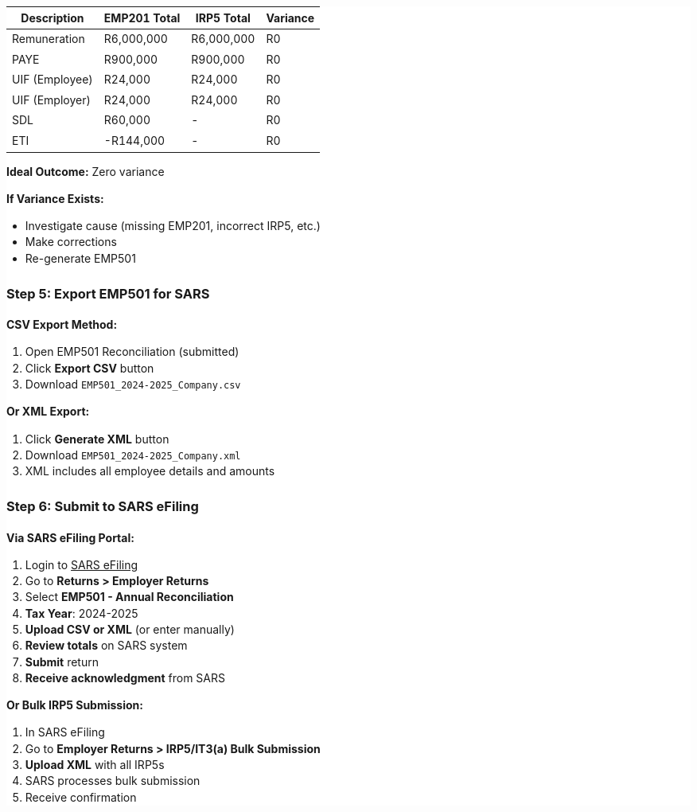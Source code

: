 | Description | EMP201 Total | IRP5 Total | Variance |
|-------------|--------------|------------|----------|
| Remuneration | R6,000,000 | R6,000,000 | R0 |
| PAYE | R900,000 | R900,000 | R0 |
| UIF (Employee) | R24,000 | R24,000 | R0 |
| UIF (Employer) | R24,000 | R24,000 | R0 |
| SDL | R60,000 | - | R0 |
| ETI | -R144,000 | - | R0 |

**Ideal Outcome:** Zero variance

**If Variance Exists:**
- Investigate cause (missing EMP201, incorrect IRP5, etc.)
- Make corrections
- Re-generate EMP501

### Step 5: Export EMP501 for SARS

**CSV Export Method:**

1. Open EMP501 Reconciliation (submitted)
2. Click **Export CSV** button
3. Download `EMP501_2024-2025_Company.csv`

**Or XML Export:**

1. Click **Generate XML** button
2. Download `EMP501_2024-2025_Company.xml`
3. XML includes all employee details and amounts

### Step 6: Submit to SARS eFiling

**Via SARS eFiling Portal:**

1. Login to [SARS eFiling](https://www.sarsefiling.co.za)
2. Go to **Returns > Employer Returns**
3. Select **EMP501 - Annual Reconciliation**
4. **Tax Year**: 2024-2025
5. **Upload CSV or XML** (or enter manually)
6. **Review totals** on SARS system
7. **Submit** return
8. **Receive acknowledgment** from SARS

**Or Bulk IRP5 Submission:**

1. In SARS eFiling
2. Go to **Employer Returns > IRP5/IT3(a) Bulk Submission**
3. **Upload XML** with all IRP5s
4. SARS processes bulk submission
5. Receive confirmation
